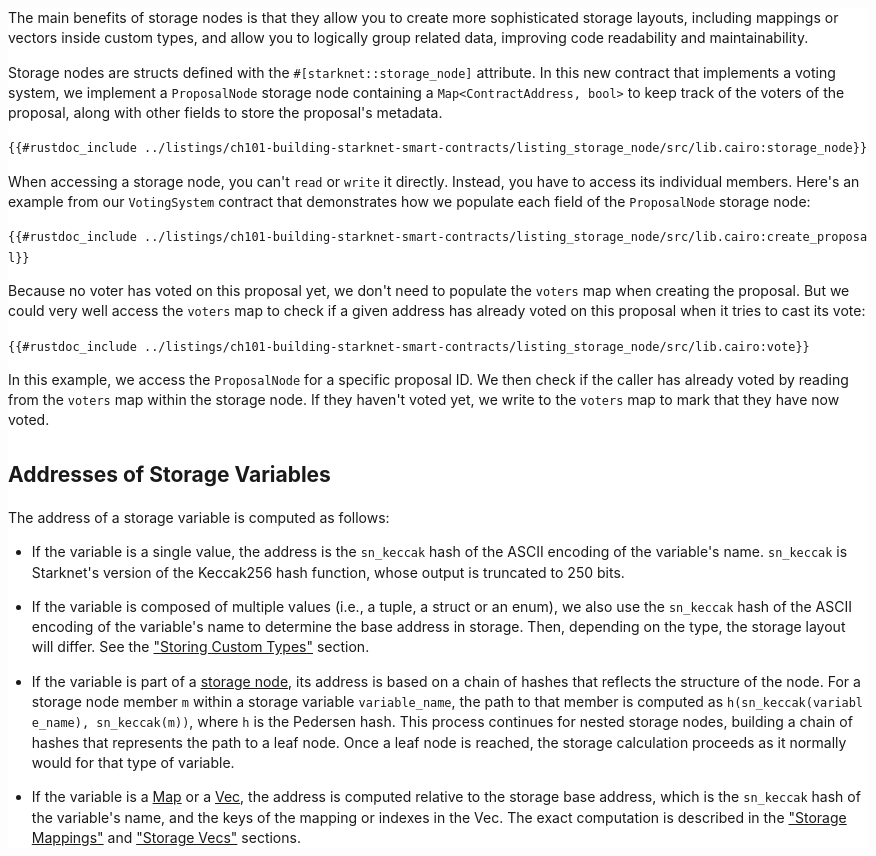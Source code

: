 The main benefits of storage nodes is that they allow you to create more sophisticated storage layouts, including mappings or vectors inside custom types, and allow you to logically group related data, improving code readability and maintainability.

Storage nodes are structs defined with the `#[starknet::storage_node]` attribute. In this new contract that implements a voting system, we implement a `ProposalNode` storage node containing a `Map<ContractAddress, bool>` to keep track of the voters of the proposal, along with other fields to store the proposal's metadata.

```cairo, noplayground
{{#rustdoc_include ../listings/ch101-building-starknet-smart-contracts/listing_storage_node/src/lib.cairo:storage_node}}
```

When accessing a storage node, you can't `read` or `write` it directly. Instead, you have to access its individual members. Here's an example from our `VotingSystem` contract that demonstrates how we populate each field of the `ProposalNode` storage node:

```cairo, noplayground
{{#rustdoc_include ../listings/ch101-building-starknet-smart-contracts/listing_storage_node/src/lib.cairo:create_proposal}}
```

Because no voter has voted on this proposal yet, we don't need to populate the `voters` map when creating the proposal. But we could very well access the `voters` map to check if a given address has already voted on this proposal when it tries to cast its vote:

```cairo, noplayground
{{#rustdoc_include ../listings/ch101-building-starknet-smart-contracts/listing_storage_node/src/lib.cairo:vote}}
```

In this example, we access the `ProposalNode` for a specific proposal ID. We then check if the caller has already voted by reading from the `voters` map within the storage node. If they haven't voted yet, we write to the `voters` map to mark that they have now voted.

## Addresses of Storage Variables

The address of a storage variable is computed as follows:

- If the variable is a single value, the address is the `sn_keccak` hash of the ASCII encoding of the variable's name. `sn_keccak` is Starknet's version of the Keccak256 hash function, whose output is truncated to 250 bits.

- If the variable is composed of multiple values (i.e., a tuple, a struct or an enum), we also use the `sn_keccak` hash of the ASCII encoding of the variable's name to determine the base address in storage. Then, depending on the type, the storage layout will differ. See the ["Storing Custom Types"][custom types storage layout] section.

- If the variable is part of a [storage node][storage nodes], its address is based on a chain of hashes that reflects the structure of the node. For a storage node member `m` within a storage variable `variable_name`, the path to that member is computed as `h(sn_keccak(variable_name), sn_keccak(m))`, where `h` is the Pedersen hash. This process continues for nested storage nodes, building a chain of hashes that represents the path to a leaf node. Once a leaf node is reached, the storage calculation proceeds as it normally would for that type of variable.

- If the variable is a [Map][storage mappings] or a [Vec][storage vecs], the address is computed relative to the storage base address, which is the `sn_keccak` hash of the variable's name, and the keys of the mapping or indexes in the Vec. The exact computation is described in the ["Storage Mappings"][storage mappings] and ["Storage Vecs"][storage vecs] sections.


[storage addresses]: ./ch101-01-00-contract-storage.md#addresses-of-storage-variables
[storage mappings]: ./ch101-01-01-storage-mappings.md
[storage vecs]: ./ch101-01-02-storage-vecs.md
[storage nodes]: ./ch101-01-00-contract-storage.md#storage-nodes
[structs]: ./ch05-00-using-structs-to-structure-related-data.md
[custom types storage layout]: ./ch101-01-00-contract-storage.md#storing-custom-types-with-the-store-trait